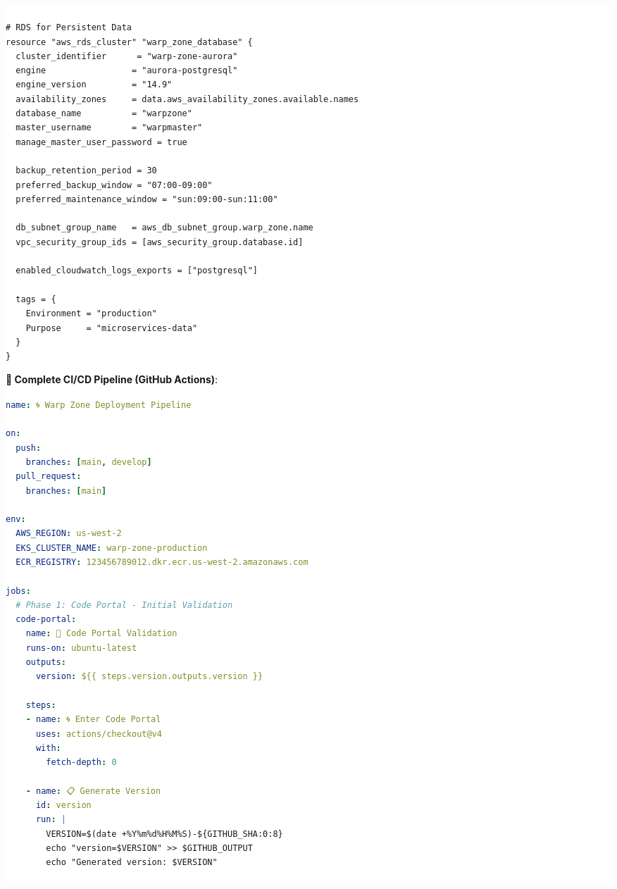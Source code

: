 ```

# RDS for Persistent Data
resource "aws_rds_cluster" "warp_zone_database" {
  cluster_identifier      = "warp-zone-aurora"
  engine                 = "aurora-postgresql"
  engine_version         = "14.9"
  availability_zones     = data.aws_availability_zones.available.names
  database_name          = "warpzone"
  master_username        = "warpmaster"
  manage_master_user_password = true
  
  backup_retention_period = 30
  preferred_backup_window = "07:00-09:00"
  preferred_maintenance_window = "sun:09:00-sun:11:00"
  
  db_subnet_group_name   = aws_db_subnet_group.warp_zone.name
  vpc_security_group_ids = [aws_security_group.database.id]
  
  enabled_cloudwatch_logs_exports = ["postgresql"]
  
  tags = {
    Environment = "production"
    Purpose     = "microservices-data"
  }
}
```

**🔄 Complete CI/CD Pipeline (GitHub Actions)**:

```yaml
name: 🌀 Warp Zone Deployment Pipeline

on:
  push:
    branches: [main, develop]
  pull_request:
    branches: [main]

env:
  AWS_REGION: us-west-2
  EKS_CLUSTER_NAME: warp-zone-production
  ECR_REGISTRY: 123456789012.dkr.ecr.us-west-2.amazonaws.com

jobs:
  # Phase 1: Code Portal - Initial Validation
  code-portal:
    name: 🚪 Code Portal Validation
    runs-on: ubuntu-latest
    outputs:
      version: ${{ steps.version.outputs.version }}
      
    steps:
    - name: 🌀 Enter Code Portal
      uses: actions/checkout@v4
      with:
        fetch-depth: 0
        
    - name: 📋 Generate Version
      id: version
      run: |
        VERSION=$(date +%Y%m%d%H%M%S)-${GITHUB_SHA:0:8}
        echo "version=$VERSION" >> $GITHUB_OUTPUT
        echo "Generated version: $VERSION"
        
```